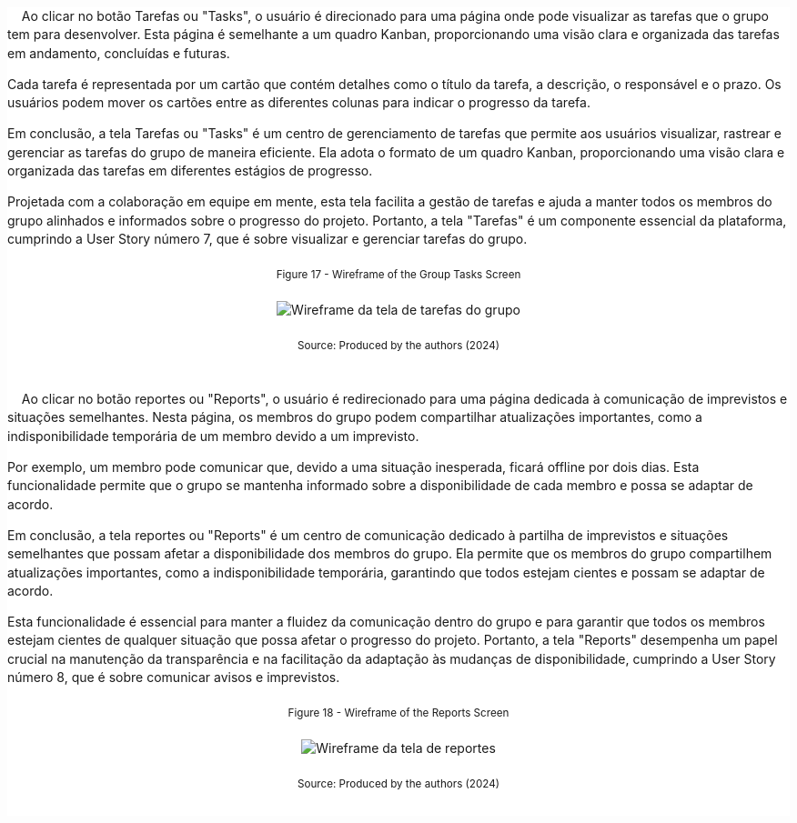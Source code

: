 &nbsp;&nbsp;&nbsp;&nbsp;Ao clicar no botão Tarefas ou "Tasks", o usuário é direcionado para uma página onde pode visualizar as tarefas que o grupo tem para desenvolver. Esta página é semelhante a um quadro Kanban, proporcionando uma visão clara e organizada das tarefas em andamento, concluídas e futuras.

Cada tarefa é representada por um cartão que contém detalhes como o título da tarefa, a descrição, o responsável e o prazo. Os usuários podem mover os cartões entre as diferentes colunas para indicar o progresso da tarefa.

Em conclusão, a tela Tarefas ou "Tasks" é um centro de gerenciamento de tarefas que permite aos usuários visualizar, rastrear e gerenciar as tarefas do grupo de maneira eficiente. Ela adota o formato de um quadro Kanban, proporcionando uma visão clara e organizada das tarefas em diferentes estágios de progresso.

Projetada com a colaboração em equipe em mente, esta tela facilita a gestão de tarefas e ajuda a manter todos os membros do grupo alinhados e informados sobre o progresso do projeto. Portanto, a tela "Tarefas" é um componente essencial da plataforma, cumprindo a User Story número 7, que é sobre visualizar e gerenciar tarefas do grupo.

<div align="center">
<sub>Figure 17 - Wireframe of the Group Tasks Screen</sub>
<br>
<br>
<img src="/documentos/assets/tasks.png" alt="Wireframe da tela de tarefas do grupo">
<br>
<br>
<sup>Source: Produced by the authors (2024)</sup>
</div>
<br>

&nbsp;&nbsp;&nbsp;&nbsp;Ao clicar no botão reportes ou "Reports", o usuário é redirecionado para uma página dedicada à comunicação de imprevistos e situações semelhantes. Nesta página, os membros do grupo podem compartilhar atualizações importantes, como a indisponibilidade temporária de um membro devido a um imprevisto.

Por exemplo, um membro pode comunicar que, devido a uma situação inesperada, ficará offline por dois dias. Esta funcionalidade permite que o grupo se mantenha informado sobre a disponibilidade de cada membro e possa se adaptar de acordo.

Em conclusão, a tela reportes ou "Reports" é um centro de comunicação dedicado à partilha de imprevistos e situações semelhantes que possam afetar a disponibilidade dos membros do grupo. Ela permite que os membros do grupo compartilhem atualizações importantes, como a indisponibilidade temporária, garantindo que todos estejam cientes e possam se adaptar de acordo.

Esta funcionalidade é essencial para manter a fluidez da comunicação dentro do grupo e para garantir que todos os membros estejam cientes de qualquer situação que possa afetar o progresso do projeto. Portanto, a tela "Reports" desempenha um papel crucial na manutenção da transparência e na facilitação da adaptação às mudanças de disponibilidade, cumprindo a User Story número 8, que é sobre comunicar avisos e imprevistos.

<div align="center">
<sub>Figure 18 - Wireframe of the Reports Screen</sub>
<br>
<br>
<img src="/documentos/assets/report.png" alt="Wireframe da tela de reportes">
<br>
<br>
<sup>Source: Produced by the authors (2024)</sup>
</div>
<br>
